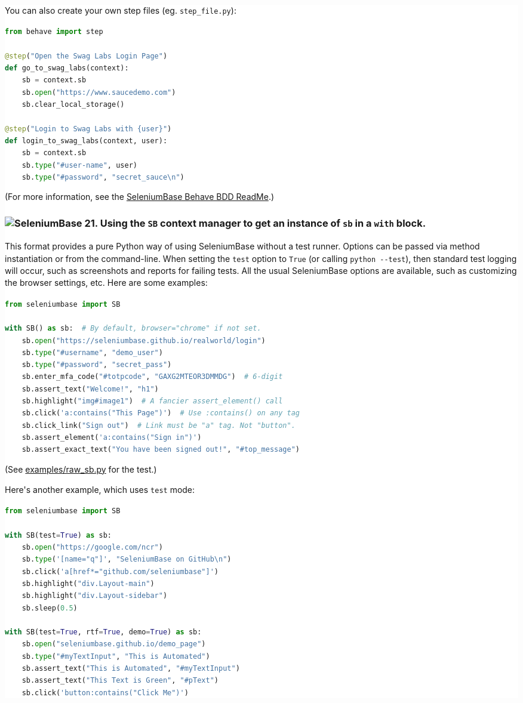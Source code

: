 You can also create your own step files (eg. ``step_file.py``):

```python
from behave import step

@step("Open the Swag Labs Login Page")
def go_to_swag_labs(context):
    sb = context.sb
    sb.open("https://www.saucedemo.com")
    sb.clear_local_storage()

@step("Login to Swag Labs with {user}")
def login_to_swag_labs(context, user):
    sb = context.sb
    sb.type("#user-name", user)
    sb.type("#password", "secret_sauce\n")
```

(For more information, see the <a href="https://github.com/seleniumbase/SeleniumBase/blob/master/examples/behave_bdd/ReadMe.md">SeleniumBase Behave BDD ReadMe</a>.)

<a id="sb_sf_21"></a>
<h3><img src="https://seleniumbase.io/img/green_logo.png" title="SeleniumBase" width="32" /> 21. Using the <code>SB</code> context manager to get an instance of <code>sb</code> in a <code>with</code> block.</h3>

This format provides a pure Python way of using SeleniumBase without a test runner. Options can be passed via method instantiation or from the command-line. When setting the <code>test</code> option to <code>True</code> (or calling <code>python --test</code>), then standard test logging will occur, such as screenshots and reports for failing tests. All the usual SeleniumBase options are available, such as customizing the browser settings, etc. Here are some examples:

```python
from seleniumbase import SB

with SB() as sb:  # By default, browser="chrome" if not set.
    sb.open("https://seleniumbase.github.io/realworld/login")
    sb.type("#username", "demo_user")
    sb.type("#password", "secret_pass")
    sb.enter_mfa_code("#totpcode", "GAXG2MTEOR3DMMDG")  # 6-digit
    sb.assert_text("Welcome!", "h1")
    sb.highlight("img#image1")  # A fancier assert_element() call
    sb.click('a:contains("This Page")')  # Use :contains() on any tag
    sb.click_link("Sign out")  # Link must be "a" tag. Not "button".
    sb.assert_element('a:contains("Sign in")')
    sb.assert_exact_text("You have been signed out!", "#top_message")
```

(See <a href="https://github.com/seleniumbase/SeleniumBase/blob/master/examples/raw_sb.py">examples/raw_sb.py</a> for the test.)

Here's another example, which uses <code>test</code> mode:

```python
from seleniumbase import SB

with SB(test=True) as sb:
    sb.open("https://google.com/ncr")
    sb.type('[name="q"]', "SeleniumBase on GitHub\n")
    sb.click('a[href*="github.com/seleniumbase"]')
    sb.highlight("div.Layout-main")
    sb.highlight("div.Layout-sidebar")
    sb.sleep(0.5)

with SB(test=True, rtf=True, demo=True) as sb:
    sb.open("seleniumbase.github.io/demo_page")
    sb.type("#myTextInput", "This is Automated")
    sb.assert_text("This is Automated", "#myTextInput")
    sb.assert_text("This Text is Green", "#pText")
    sb.click('button:contains("Click Me")')
```